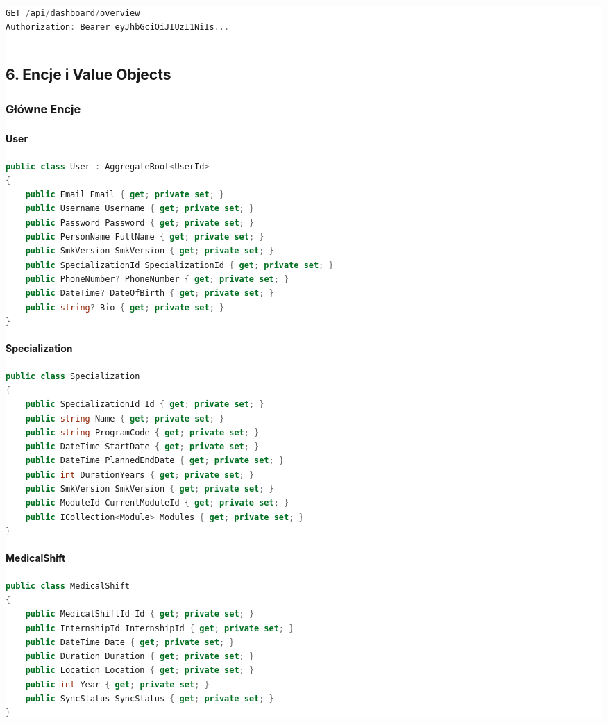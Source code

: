 ```typescript
GET /api/dashboard/overview
Authorization: Bearer eyJhbGciOiJIUzI1NiIs...
```

---

## 6. Encje i Value Objects

### Główne Encje

#### User
```csharp
public class User : AggregateRoot<UserId>
{
    public Email Email { get; private set; }
    public Username Username { get; private set; }
    public Password Password { get; private set; }
    public PersonName FullName { get; private set; }
    public SmkVersion SmkVersion { get; private set; }
    public SpecializationId SpecializationId { get; private set; }
    public PhoneNumber? PhoneNumber { get; private set; }
    public DateTime? DateOfBirth { get; private set; }
    public string? Bio { get; private set; }
}
```

#### Specialization
```csharp
public class Specialization
{
    public SpecializationId Id { get; private set; }
    public string Name { get; private set; }
    public string ProgramCode { get; private set; }
    public DateTime StartDate { get; private set; }
    public DateTime PlannedEndDate { get; private set; }
    public int DurationYears { get; private set; }
    public SmkVersion SmkVersion { get; private set; }
    public ModuleId CurrentModuleId { get; private set; }
    public ICollection<Module> Modules { get; private set; }
}
```

#### MedicalShift
```csharp
public class MedicalShift
{
    public MedicalShiftId Id { get; private set; }
    public InternshipId InternshipId { get; private set; }
    public DateTime Date { get; private set; }
    public Duration Duration { get; private set; }
    public Location Location { get; private set; }
    public int Year { get; private set; }
    public SyncStatus SyncStatus { get; private set; }
}
```
